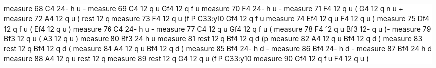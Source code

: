 measure 68
C4    24-       h     u        -
measure 69
C4    12        q     u
Gf4   12        q f   u
measure 70
F4    24-       h     u        -
measure 71
F4    12        q     u        (
G4    12        q n   u        +
measure 72
A4    12        q     u        )
rest  12        q
measure 73
F4    12        q     u        (f
P C33:y10
Gf4   12        q f   u
measure 74
Ef4   12        q     u
F4    12        q     u        )
measure 75
Df4   12        q f   u        (
Ef4   12        q     u        )
measure 76
C4    24-       h     u        -
measure 77
C4    12        q     u
Gf4   12        q f   u        (
measure 78
F4    12        q     u
Bf3   12-       q     u        )-
measure 79
Bf3   12        q     u        (
A3    12        q     u        )
measure 80
Bf3   24        h     u
measure 81
rest  12        q
Bf4   12        q     d        (p
measure 82
A4    12        q     u
Bf4   12        q     d        )
measure 83
rest  12        q
Bf4   12        q     d        (
measure 84
A4    12        q     u
Bf4   12        q     d        )
measure 85
Bf4   24-       h     d        -
measure 86
Bf4   24-       h     d        -
measure 87
Bf4   24        h     d
measure 88
A4    12        q     u
rest  12        q
measure 89
rest  12        q
G4    12        q     u        (f
P C33:y10
measure 90
Gf4   12        q f   u
F4    12        q     u        )